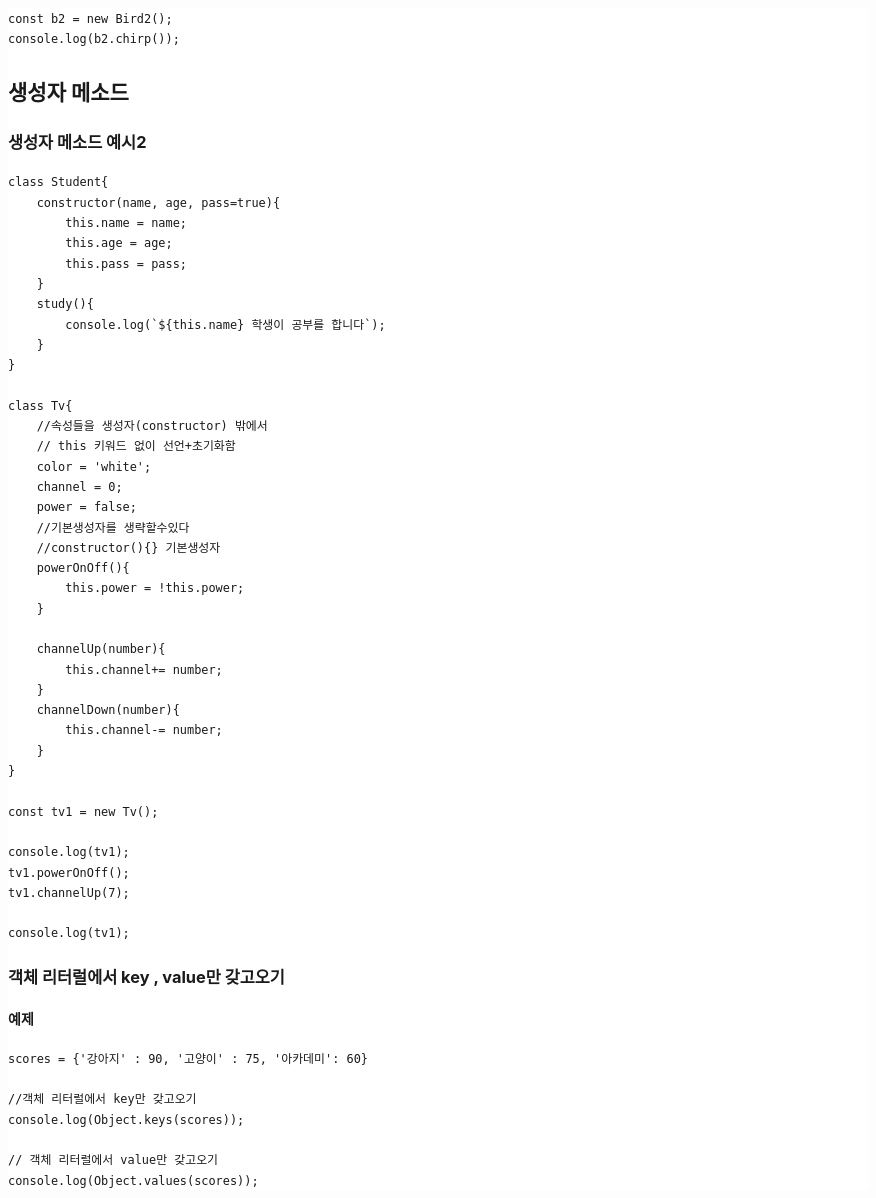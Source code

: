     const b2 = new Bird2();
    console.log(b2.chirp());

## 생성자 메소드
### 생성자 메소드 예시2
    class Student{
        constructor(name, age, pass=true){
            this.name = name;
            this.age = age;
            this.pass = pass;
        }
        study(){
            console.log(`${this.name} 학생이 공부를 합니다`);
        }
    }

    class Tv{
        //속성들을 생성자(constructor) 밖에서
        // this 키워드 없이 선언+초기화함
        color = 'white';
        channel = 0;
        power = false;
        //기본생성자를 생략할수있다
        //constructor(){} 기본생성자
        powerOnOff(){
            this.power = !this.power;
        }

        channelUp(number){
            this.channel+= number;
        }
        channelDown(number){
            this.channel-= number;
        }
    }

    const tv1 = new Tv();

    console.log(tv1);
    tv1.powerOnOff();
    tv1.channelUp(7);

    console.log(tv1);

### 객체 리터럴에서 key , value만 갖고오기
#### 예제
    scores = {'강아지' : 90, '고양이' : 75, '아카데미': 60}

    //객체 리터럴에서 key만 갖고오기
    console.log(Object.keys(scores));

    // 객체 리터럴에서 value만 갖고오기
    console.log(Object.values(scores));
